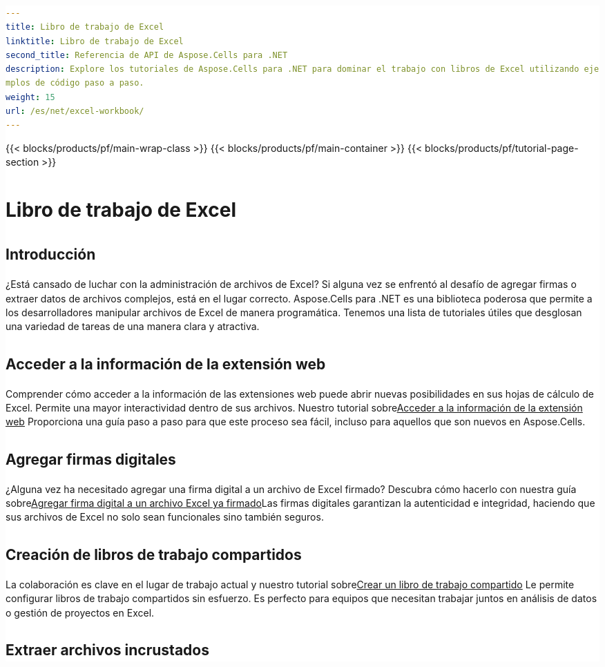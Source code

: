 ```yaml
---
title: Libro de trabajo de Excel
linktitle: Libro de trabajo de Excel
second_title: Referencia de API de Aspose.Cells para .NET
description: Explore los tutoriales de Aspose.Cells para .NET para dominar el trabajo con libros de Excel utilizando ejemplos de código paso a paso.
weight: 15
url: /es/net/excel-workbook/
---
```


{{< blocks/products/pf/main-wrap-class >}}
{{< blocks/products/pf/main-container >}}
{{< blocks/products/pf/tutorial-page-section >}}

# Libro de trabajo de Excel

## Introducción

¿Está cansado de luchar con la administración de archivos de Excel? Si alguna vez se enfrentó al desafío de agregar firmas o extraer datos de archivos complejos, está en el lugar correcto. Aspose.Cells para .NET es una biblioteca poderosa que permite a los desarrolladores manipular archivos de Excel de manera programática. Tenemos una lista de tutoriales útiles que desglosan una variedad de tareas de una manera clara y atractiva.

## Acceder a la información de la extensión web

 Comprender cómo acceder a la información de las extensiones web puede abrir nuevas posibilidades en sus hojas de cálculo de Excel. Permite una mayor interactividad dentro de sus archivos. Nuestro tutorial sobre[Acceder a la información de la extensión web](./access-web-extension-information/) Proporciona una guía paso a paso para que este proceso sea fácil, incluso para aquellos que son nuevos en Aspose.Cells.

## Agregar firmas digitales

 ¿Alguna vez ha necesitado agregar una firma digital a un archivo de Excel firmado? Descubra cómo hacerlo con nuestra guía sobre[Agregar firma digital a un archivo Excel ya firmado](./add-digital-signature-to-an-already-signed-excel-file/)Las firmas digitales garantizan la autenticidad e integridad, haciendo que sus archivos de Excel no solo sean funcionales sino también seguros.

## Creación de libros de trabajo compartidos

 La colaboración es clave en el lugar de trabajo actual y nuestro tutorial sobre[Crear un libro de trabajo compartido](./create-shared-workbook/) Le permite configurar libros de trabajo compartidos sin esfuerzo. Es perfecto para equipos que necesitan trabajar juntos en análisis de datos o gestión de proyectos en Excel. 

## Extraer archivos incrustados
